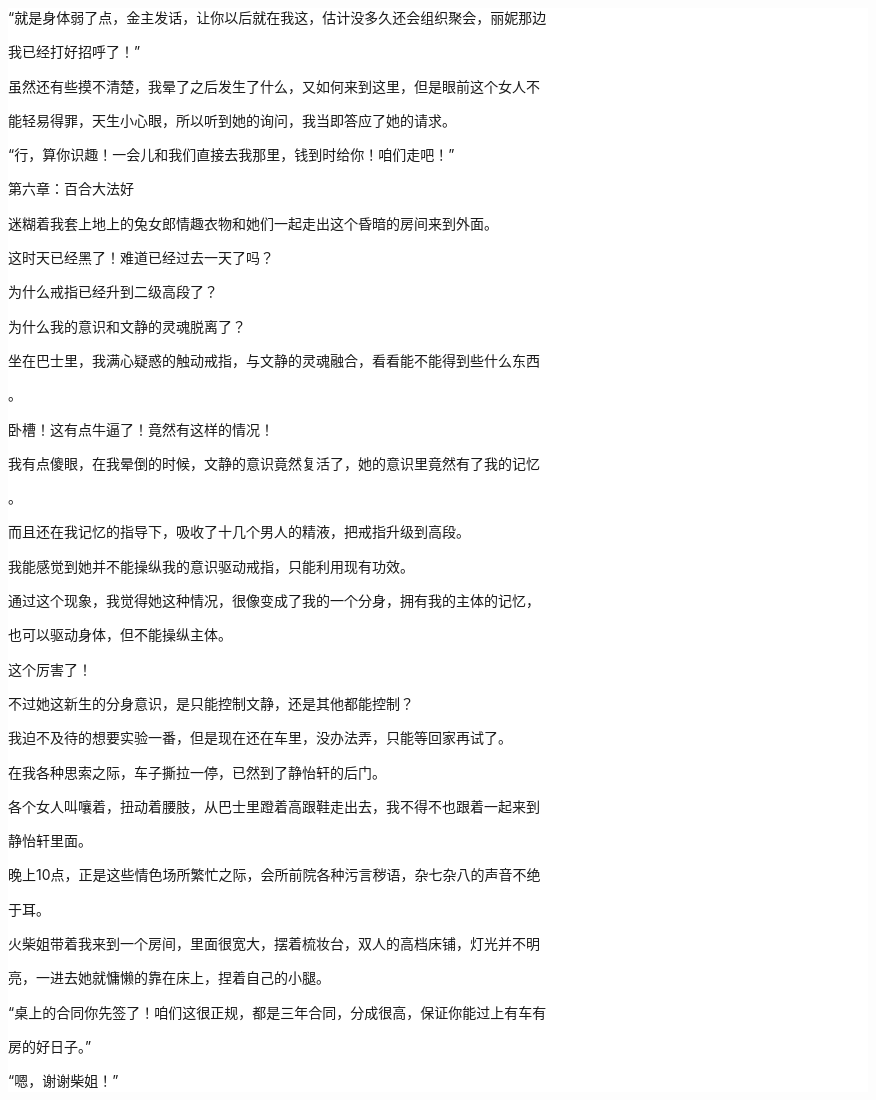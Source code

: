 “就是身体弱了点，金主发话，让你以后就在我这，估计没多久还会组织聚会，丽妮那边

我已经打好招呼了！”

虽然还有些摸不清楚，我晕了之后发生了什么，又如何来到这里，但是眼前这个女人不

能轻易得罪，天生小心眼，所以听到她的询问，我当即答应了她的请求。

“行，算你识趣！一会儿和我们直接去我那里，钱到时给你！咱们走吧！”





第六章：百合大法好

迷糊着我套上地上的兔女郎情趣衣物和她们一起走出这个昏暗的房间来到外面。

这时天已经黑了！难道已经过去一天了吗？

为什么戒指已经升到二级高段了？

为什么我的意识和文静的灵魂脱离了？

坐在巴士里，我满心疑惑的触动戒指，与文静的灵魂融合，看看能不能得到些什么东西

。

卧槽！这有点牛逼了！竟然有这样的情况！

我有点傻眼，在我晕倒的时候，文静的意识竟然复活了，她的意识里竟然有了我的记忆

。

而且还在我记忆的指导下，吸收了十几个男人的精液，把戒指升级到高段。

我能感觉到她并不能操纵我的意识驱动戒指，只能利用现有功效。

通过这个现象，我觉得她这种情况，很像变成了我的一个分身，拥有我的主体的记忆，

也可以驱动身体，但不能操纵主体。

这个厉害了！

不过她这新生的分身意识，是只能控制文静，还是其他都能控制？

我迫不及待的想要实验一番，但是现在还在车里，没办法弄，只能等回家再试了。

在我各种思索之际，车子撕拉一停，已然到了静怡轩的后门。

各个女人叫嚷着，扭动着腰肢，从巴士里蹬着高跟鞋走出去，我不得不也跟着一起来到

静怡轩里面。

晚上10点，正是这些情色场所繁忙之际，会所前院各种污言秽语，杂七杂八的声音不绝

于耳。

火柴姐带着我来到一个房间，里面很宽大，摆着梳妆台，双人的高档床铺，灯光并不明

亮，一进去她就慵懒的靠在床上，捏着自己的小腿。

“桌上的合同你先签了！咱们这很正规，都是三年合同，分成很高，保证你能过上有车有

房的好日子。”

“嗯，谢谢柴姐！”
